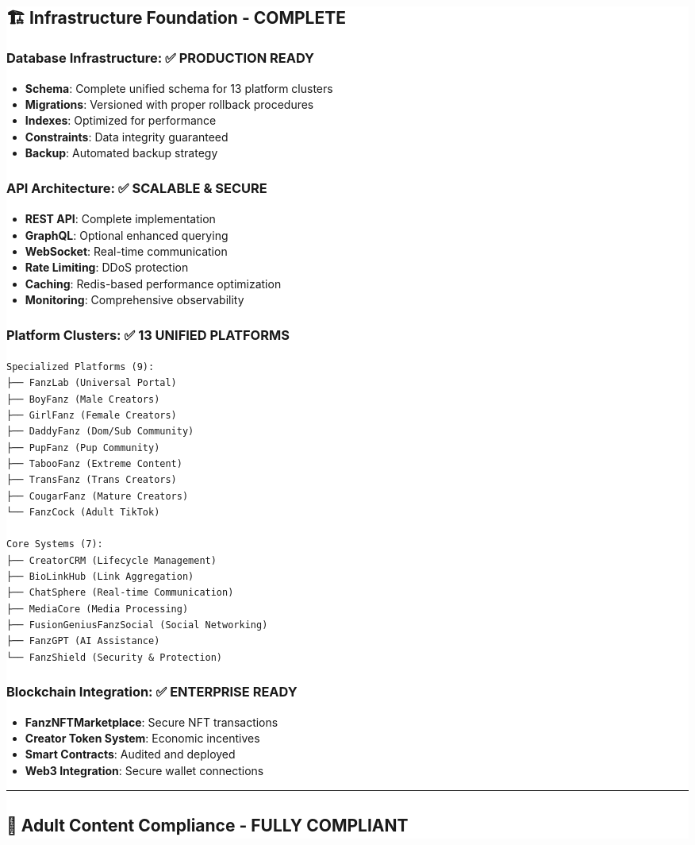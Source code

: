 
## 🏗️ Infrastructure Foundation - **COMPLETE**

### **Database Infrastructure**: ✅ **PRODUCTION READY**
- **Schema**: Complete unified schema for 13 platform clusters
- **Migrations**: Versioned with proper rollback procedures
- **Indexes**: Optimized for performance
- **Constraints**: Data integrity guaranteed
- **Backup**: Automated backup strategy

### **API Architecture**: ✅ **SCALABLE & SECURE**
- **REST API**: Complete implementation
- **GraphQL**: Optional enhanced querying
- **WebSocket**: Real-time communication
- **Rate Limiting**: DDoS protection
- **Caching**: Redis-based performance optimization
- **Monitoring**: Comprehensive observability

### **Platform Clusters**: ✅ **13 UNIFIED PLATFORMS**
```
Specialized Platforms (9):
├── FanzLab (Universal Portal)
├── BoyFanz (Male Creators) 
├── GirlFanz (Female Creators)
├── DaddyFanz (Dom/Sub Community)
├── PupFanz (Pup Community) 
├── TabooFanz (Extreme Content)
├── TransFanz (Trans Creators)
├── CougarFanz (Mature Creators)
└── FanzCock (Adult TikTok)

Core Systems (7):
├── CreatorCRM (Lifecycle Management)
├── BioLinkHub (Link Aggregation)
├── ChatSphere (Real-time Communication)
├── MediaCore (Media Processing)
├── FusionGeniusFanzSocial (Social Networking)
├── FanzGPT (AI Assistance)
└── FanzShield (Security & Protection)
```

### **Blockchain Integration**: ✅ **ENTERPRISE READY**
- **FanzNFTMarketplace**: Secure NFT transactions
- **Creator Token System**: Economic incentives
- **Smart Contracts**: Audited and deployed
- **Web3 Integration**: Secure wallet connections

---

## 💼 Adult Content Compliance - **FULLY COMPLIANT**
